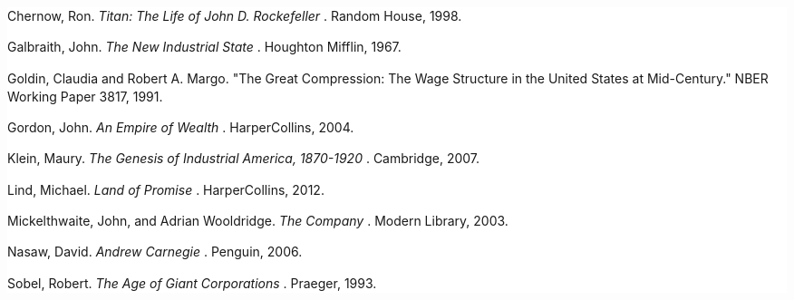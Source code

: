 
  

 Chernow, Ron.
 *Titan: The Life of John D. Rockefeller* 
 . Random House,
1998\.
   

  

 Galbraith, John.
 *The New Industrial State* 
 . Houghton Mifflin, 1967\.
   

  

 Goldin, Claudia and Robert A. Margo. "The Great Compression: The
Wage Structure in the United States at Mid\-Century." NBER Working
Paper 3817, 1991\.
   

  

 Gordon, John.
 *An Empire of Wealth* 
 . HarperCollins, 2004\.
   

  

 Klein, Maury.
 *The Genesis of Industrial America, 1870\-1920* 
 . Cambridge,
2007\.
   

  

 Lind, Michael.
 *Land of Promise* 
 . HarperCollins, 2012\.
   

  

 Mickelthwaite, John, and Adrian Wooldridge.
 *The Company* 
 . Modern
Library, 2003\.
   

  

 Nasaw, David.
 *Andrew Carnegie* 
 . Penguin, 2006\.
   

  

 Sobel, Robert.
 *The Age of Giant Corporations* 
 . Praeger, 1993\.
   

  